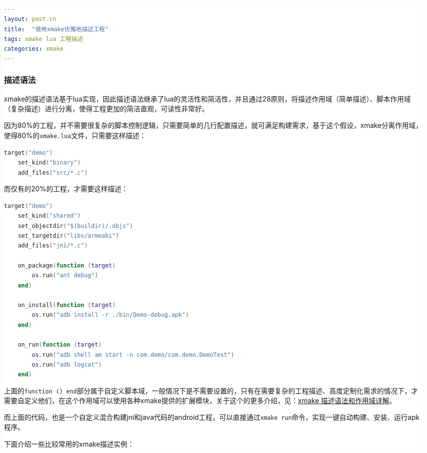 ```yaml
---
layout: post.cn
title:  "使用xmake优雅地描述工程"
tags: xmake lua 工程描述 
categories: xmake
---
```


### 描述语法

xmake的描述语法基于lua实现，因此描述语法继承了lua的灵活性和简洁性，并且通过28原则，将描述作用域（简单描述）、脚本作用域（复杂描述）进行分离，使得工程更加的简洁直观，可读性非常好。

因为80%的工程，并不需要很复杂的脚本控制逻辑，只需要简单的几行配置描述，就可满足构建需求，基于这个假设，xmake分离作用域，使得80%的`xmake.lua`文件，只需要这样描述：

```lua
target("demo")
    set_kind("binary")
    add_files("src/*.c")
```

而仅有的20%的工程，才需要这样描述：

```lua
target("demo")
    set_kind("shared")
    set_objectdir("$(buildir)/.objs")
    set_targetdir("libs/armeabi")
    add_files("jni/*.c")

    on_package(function (target) 
        os.run("ant debug") 
    end)

    on_install(function (target) 
        os.run("adb install -r ./bin/Demo-debug.apk")
    end)

    on_run(function (target) 
        os.run("adb shell am start -n com.demo/com.demo.DemoTest")
        os.run("adb logcat")
    end)
```

上面的`function () end`部分属于自定义脚本域，一般情况下是不需要设置的，只有在需要复杂的工程描述、高度定制化需求的情况下，才需要自定义他们，在这个作用域可以使用各种xmake提供的扩展模块，关于这个的更多介绍，见：[xmake 描述语法和作用域详解](/cn/2016/10/26/api-scope/)。

而上面的代码，也是一个自定义混合构建jni和java代码的android工程，可以直接通过`xmake run`命令，实现一键自动构建、安装、运行apk程序。

下面介绍一些比较常用的xmake描述实例：








